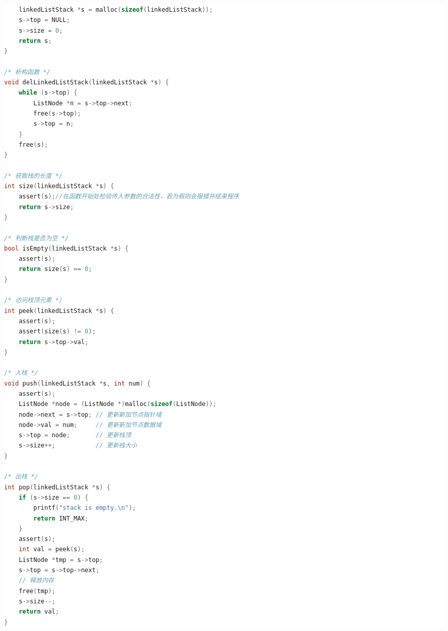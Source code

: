 ```c
    linkedListStack *s = malloc(sizeof(linkedListStack));
    s->top = NULL;
    s->size = 0;
    return s;
}

/* 析构函数 */
void delLinkedListStack(linkedListStack *s) {
    while (s->top) {
        ListNode *n = s->top->next;
        free(s->top);
        s->top = n;
    }
    free(s);
}

/* 获取栈的长度 */
int size(linkedListStack *s) {
    assert(s);//在函数开始处检验传入参数的合法性，若为假则会报错并结束程序
    return s->size;
}

/* 判断栈是否为空 */
bool isEmpty(linkedListStack *s) {
    assert(s);
    return size(s) == 0;
}

/* 访问栈顶元素 */
int peek(linkedListStack *s) {
    assert(s);
    assert(size(s) != 0);
    return s->top->val;
}

/* 入栈 */
void push(linkedListStack *s, int num) {
    assert(s);
    ListNode *node = (ListNode *)malloc(sizeof(ListNode));
    node->next = s->top; // 更新新加节点指针域
    node->val = num;     // 更新新加节点数据域
    s->top = node;       // 更新栈顶
    s->size++;           // 更新栈大小
}

/* 出栈 */
int pop(linkedListStack *s) {
    if (s->size == 0) {
        printf("stack is empty.\n");
        return INT_MAX;
    }
    assert(s);
    int val = peek(s);
    ListNode *tmp = s->top;
    s->top = s->top->next;
    // 释放内存
    free(tmp);
    s->size--;
    return val;
}
```
